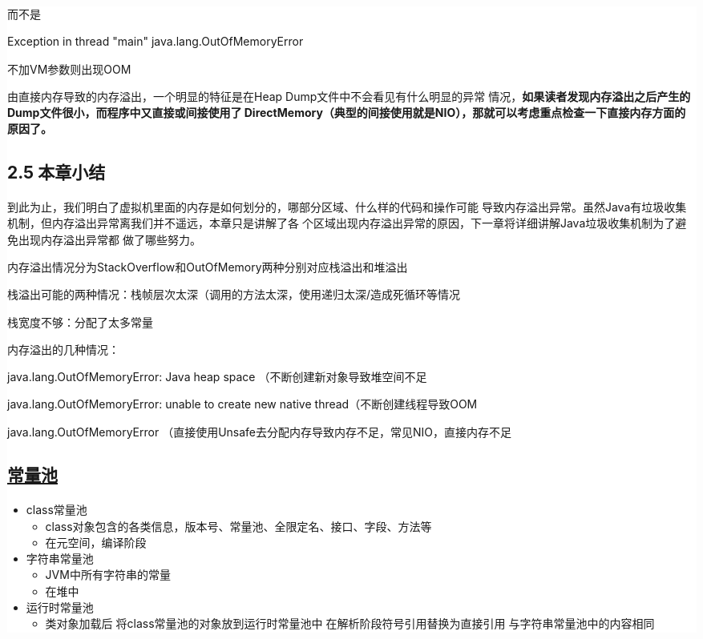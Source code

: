 而不是

Exception in thread "main" java.lang.OutOfMemoryError

不加VM参数则出现OOM

由直接内存导致的内存溢出，一个明显的特征是在Heap Dump文件中不会看见有什么明显的异常 情况，**如果读者发现内存溢出之后产生的Dump文件很小，而程序中又直接或间接使用了 DirectMemory（典型的间接使用就是NIO），那就可以考虑重点检查一下直接内存方面的原因了。**

## 2.5 本章小结

到此为止，我们明白了虚拟机里面的内存是如何划分的，哪部分区域、什么样的代码和操作可能 导致内存溢出异常。虽然Java有垃圾收集机制，但内存溢出异常离我们并不遥远，本章只是讲解了各 个区域出现内存溢出异常的原因，下一章将详细讲解Java垃圾收集机制为了避免出现内存溢出异常都 做了哪些努力。

内存溢出情况分为StackOverflow和OutOfMemory两种分别对应栈溢出和堆溢出

栈溢出可能的两种情况：栈帧层次太深（调用的方法太深，使用递归太深/造成死循环等情况

栈宽度不够：分配了太多常量

内存溢出的几种情况：

java.lang.OutOfMemoryError: Java heap space （不断创建新对象导致堆空间不足

java.lang.OutOfMemoryError: unable to create new native thread（不断创建线程导致OOM

java.lang.OutOfMemoryError （直接使用Unsafe去分配内存导致内存不足，常见NIO，直接内存不足





## [常量池](https://blog.csdn.net/xiaojin21cen/article/details/105300521)

- class常量池
  - class对象包含的各类信息，版本号、常量池、全限定名、接口、字段、方法等
  - 在元空间，编译阶段
- 字符串常量池
  - JVM中所有字符串的常量
  - 在堆中
- 运行时常量池
  - 类对象加载后 将class常量池的对象放到运行时常量池中 在解析阶段符号引用替换为直接引用 与字符串常量池中的内容相同